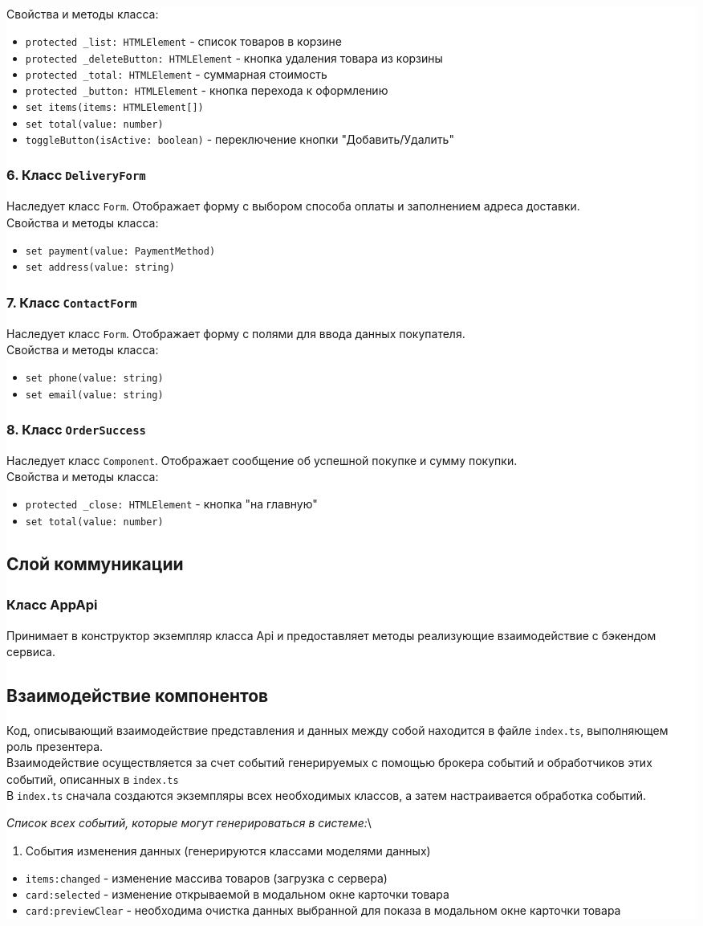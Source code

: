 Свойства и методы класса:
- `protected _list: HTMLElement` - список товаров в корзине
- `protected _deleteButton: HTMLElement` - кнопка удаления товара из корзины
- `protected _total: HTMLElement` - суммарная стоимость
- `protected _button: HTMLElement` - кнопка перехода к оформлению
- `set items(items: HTMLElement[])`
- `set total(value: number)` 
- `toggleButton(isActive: boolean)` - переключение кнопки "Добавить/Удалить"


### 6. Класс ```DeliveryForm``` 
Наследует класс ```Form```. Отображает форму с выбором способа оплаты и заполнением адреса доставки.\
Свойства и методы класса:
- `set payment(value: PaymentMethod)`
- `set address(value: string)`


### 7. Класс ```ContactForm``` 
Наследует класс ```Form```. Отображает форму с полями для ввода данных покупателя.\
Свойства и методы класса:
- `set phone(value: string)`
- `set email(value: string)`

### 8. Класс ```OrderSuccess```
Наследует класс `Component`. Отображает сообщение об успешной покупке и сумму покупки.\
Свойства и методы класса:
- `protected _close: HTMLElement` - кнопка "на главную"
- `set total(value: number)`


## Слой коммуникации

### Класс AppApi
Принимает в конструктор экземпляр класса Api и предоставляет методы реализующие взаимодействие с бэкендом сервиса.

## Взаимодействие компонентов
Код, описывающий взаимодействие представления и данных между собой находится в файле `index.ts`, выполняющем роль презентера.\
Взаимодействие осуществляется за счет событий генерируемых с помощью брокера событий и обработчиков этих событий, описанных в `index.ts`\
В `index.ts` сначала создаются экземпляры всех необходимых классов, а затем настраивается обработка событий.

*Список всех событий, которые могут генерироваться в системе:*\
1. События изменения данных (генерируются классами моделями данных)
- `items:changed` - изменение массива товаров (загрузка с сервера)
- `card:selected` - изменение открываемой в модальном окне карточки товара
- `card:previewClear` - необходима очистка данных выбранной для показа в модальном окне карточки товара
